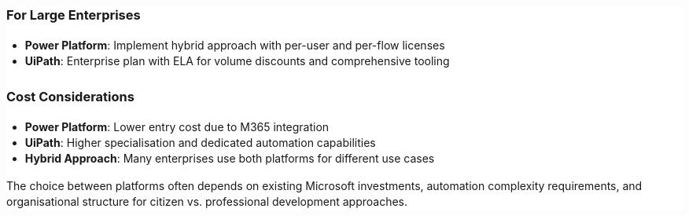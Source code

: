 ### For Large Enterprises
- **Power Platform**: Implement hybrid approach with per-user and per-flow licenses
- **UiPath**: Enterprise plan with ELA for volume discounts and comprehensive tooling

### Cost Considerations
- **Power Platform**: Lower entry cost due to M365 integration
- **UiPath**: Higher specialisation and dedicated automation capabilities
- **Hybrid Approach**: Many enterprises use both platforms for different use cases

The choice between platforms often depends on existing Microsoft investments, automation complexity requirements, and organisational structure for citizen vs. professional development approaches.